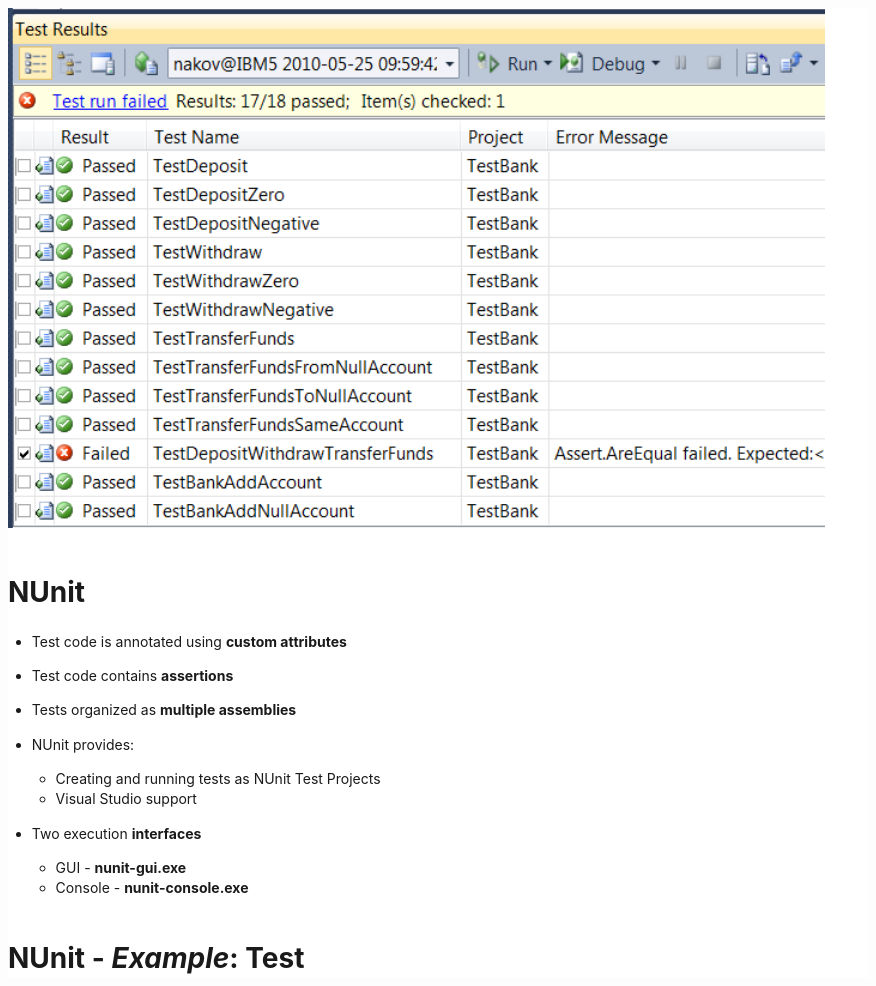 



<img class="slide-image" showInPresentation="true" src="imgs/pic20.png" style="top:13%; left:5%; width:95%; z-index:-1" />








# NUnit





- Test code is annotated using **custom attributes**
- Test code contains **assertions**
- Tests organized as **multiple assemblies**
- NUnit provides:
  - Creating and running tests as NUnit Test Projects
  - Visual Studio support





- Two execution **interfaces**
    - GUI - **nunit-gui.exe**
    - Console - **nunit-console.exe**





# NUnit - _Example_: Test
